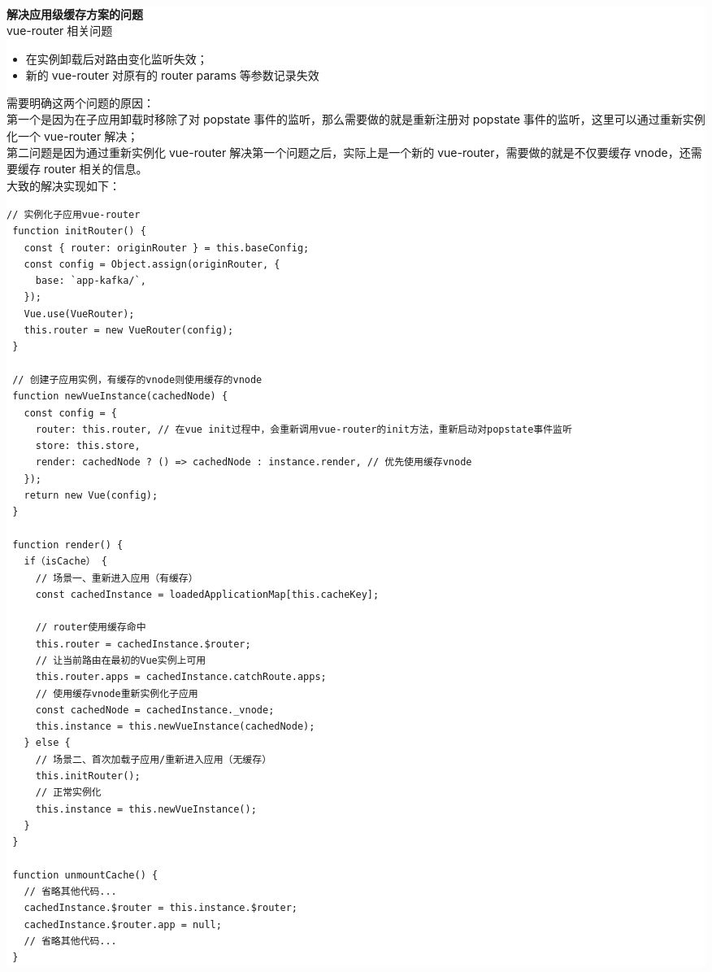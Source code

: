**解决应用级缓存方案的问题**  
vue-router 相关问题  
- 在实例卸载后对路由变化监听失效；
- 新的 vue-router 对原有的 router params 等参数记录失效

需要明确这两个问题的原因：  
第一个是因为在子应用卸载时移除了对 popstate 事件的监听，那么需要做的就是重新注册对 popstate 事件的监听，这里可以通过重新实例化一个 vue-router 解决；  
第二问题是因为通过重新实例化 vue-router 解决第一个问题之后，实际上是一个新的 vue-router，需要做的就是不仅要缓存 vnode，还需要缓存 router 相关的信息。  
大致的解决实现如下：  
``` 
// 实例化子应用vue-router
 function initRouter() {
   const { router: originRouter } = this.baseConfig;
   const config = Object.assign(originRouter, {
     base: `app-kafka/`,
   });
   Vue.use(VueRouter);
   this.router = new VueRouter(config);
 }

 // 创建子应用实例，有缓存的vnode则使用缓存的vnode
 function newVueInstance(cachedNode) {
   const config = {
     router: this.router, // 在vue init过程中，会重新调用vue-router的init方法，重新启动对popstate事件监听
     store: this.store,
     render: cachedNode ? () => cachedNode : instance.render, // 优先使用缓存vnode
   });
   return new Vue(config);
 }

 function render() {
   if（isCache） {
     // 场景一、重新进入应用（有缓存）
     const cachedInstance = loadedApplicationMap[this.cacheKey];

     // router使用缓存命中
     this.router = cachedInstance.$router;
     // 让当前路由在最初的Vue实例上可用
     this.router.apps = cachedInstance.catchRoute.apps;
     // 使用缓存vnode重新实例化子应用
     const cachedNode = cachedInstance._vnode;
     this.instance = this.newVueInstance(cachedNode);
   } else {
     // 场景二、首次加载子应用/重新进入应用（无缓存）
     this.initRouter();
     // 正常实例化
     this.instance = this.newVueInstance();
   }
 }

 function unmountCache() {
   // 省略其他代码...
   cachedInstance.$router = this.instance.$router;
   cachedInstance.$router.app = null;
   // 省略其他代码...
 }
```
